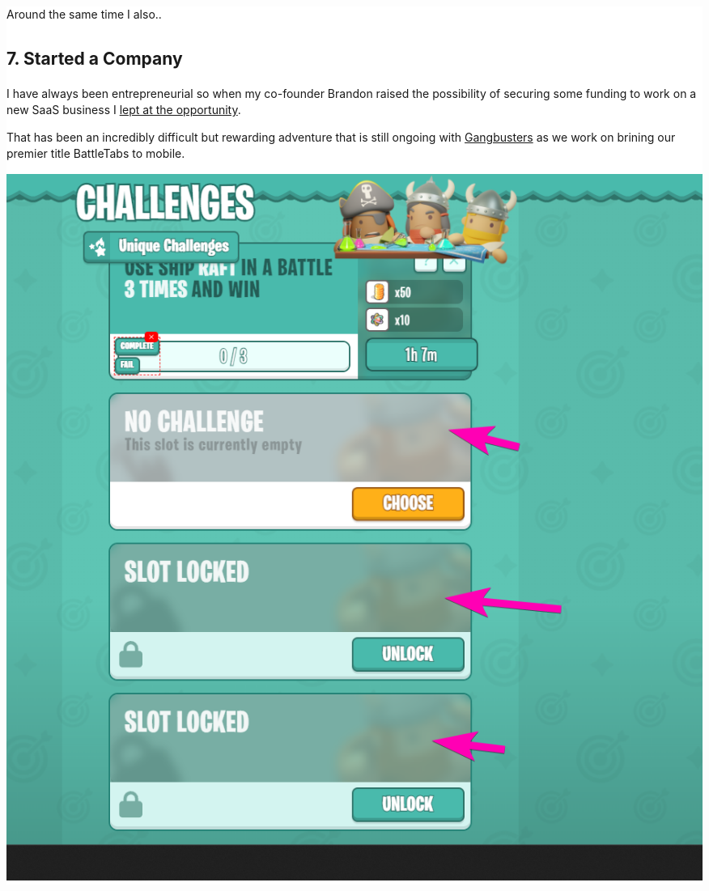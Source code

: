 Around the same time I also..

## 7. Started a Company

I have always been entrepreneurial so when my co-founder Brandon raised the possibility of securing some funding to work on a new SaaS business I [lept at the opportunity](https://mikecann.co.uk/posts/farewell-bamboo-hello-markd).

That has been an incredibly difficult but rewarding adventure that is still ongoing with [Gangbusters](https://mikecann.co.uk/posts/bandai-namco-invests-in-gangbusters) as we work on brining our premier title BattleTabs to mobile.

[![](./battletabs.png)](./battletabs.png)
